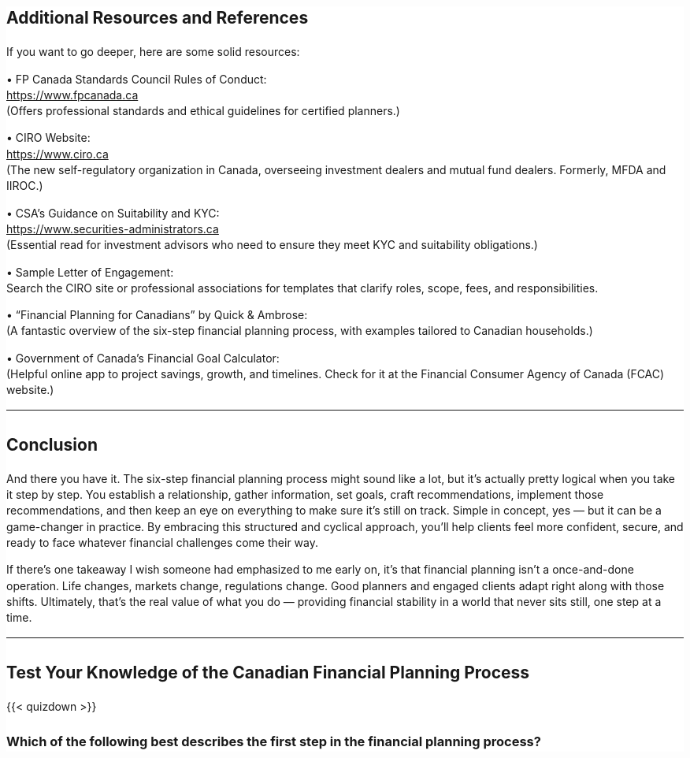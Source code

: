 
## Additional Resources and References

If you want to go deeper, here are some solid resources:

• FP Canada Standards Council Rules of Conduct:  
  <https://www.fpcanada.ca>  
  (Offers professional standards and ethical guidelines for certified planners.)

• CIRO Website:  
  <https://www.ciro.ca>  
  (The new self-regulatory organization in Canada, overseeing investment dealers and mutual fund dealers. Formerly, MFDA and IIROC.)

• CSA’s Guidance on Suitability and KYC:  
  <https://www.securities-administrators.ca>  
  (Essential read for investment advisors who need to ensure they meet KYC and suitability obligations.)

• Sample Letter of Engagement:  
  Search the CIRO site or professional associations for templates that clarify roles, scope, fees, and responsibilities.

• “Financial Planning for Canadians” by Quick & Ambrose:  
  (A fantastic overview of the six-step financial planning process, with examples tailored to Canadian households.)

• Government of Canada’s Financial Goal Calculator:  
  (Helpful online app to project savings, growth, and timelines. Check for it at the Financial Consumer Agency of Canada (FCAC) website.)

---

## Conclusion

And there you have it. The six-step financial planning process might sound like a lot, but it’s actually pretty logical when you take it step by step. You establish a relationship, gather information, set goals, craft recommendations, implement those recommendations, and then keep an eye on everything to make sure it’s still on track. Simple in concept, yes — but it can be a game-changer in practice. By embracing this structured and cyclical approach, you’ll help clients feel more confident, secure, and ready to face whatever financial challenges come their way.

If there’s one takeaway I wish someone had emphasized to me early on, it’s that financial planning isn’t a once-and-done operation. Life changes, markets change, regulations change. Good planners and engaged clients adapt right along with those shifts. Ultimately, that’s the real value of what you do — providing financial stability in a world that never sits still, one step at a time.

---

## Test Your Knowledge of the Canadian Financial Planning Process

{{< quizdown >}}

### Which of the following best describes the first step in the financial planning process?
